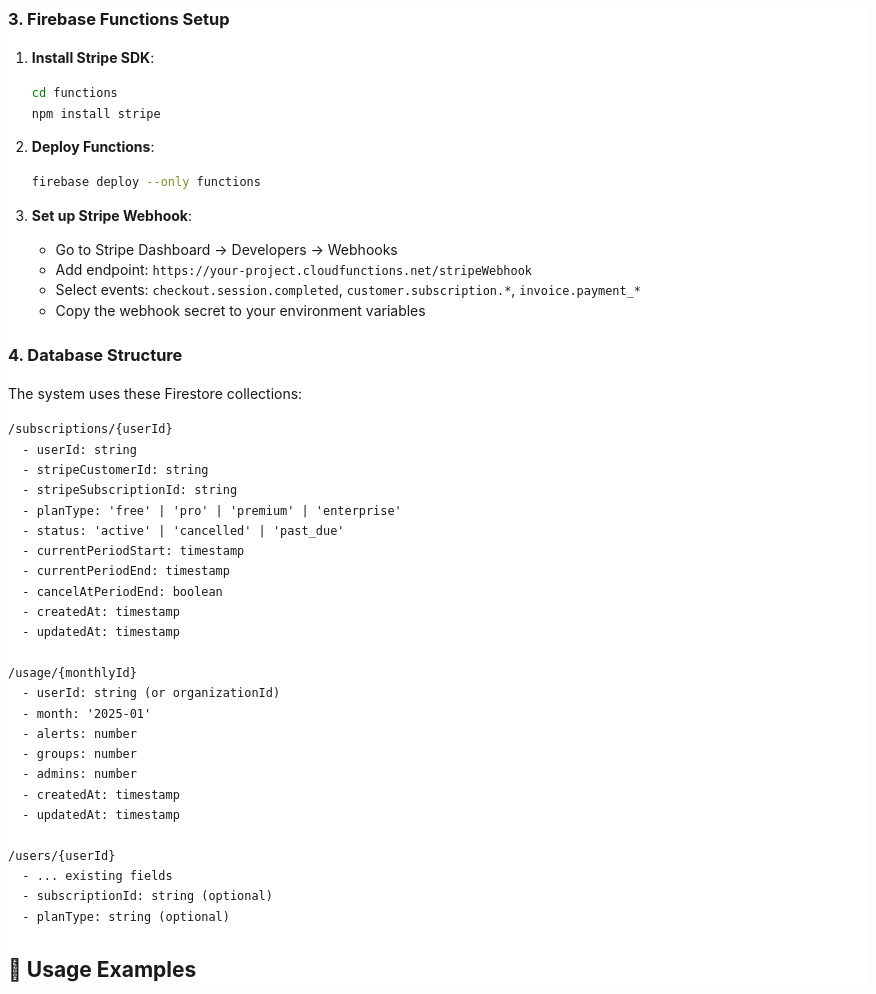 ### 3. Firebase Functions Setup

1. **Install Stripe SDK**:
   ```bash
   cd functions
   npm install stripe
   ```

2. **Deploy Functions**:
   ```bash
   firebase deploy --only functions
   ```

3. **Set up Stripe Webhook**:
   - Go to Stripe Dashboard → Developers → Webhooks
   - Add endpoint: `https://your-project.cloudfunctions.net/stripeWebhook`
   - Select events: `checkout.session.completed`, `customer.subscription.*`, `invoice.payment_*`
   - Copy the webhook secret to your environment variables

### 4. Database Structure

The system uses these Firestore collections:

```
/subscriptions/{userId}
  - userId: string
  - stripeCustomerId: string
  - stripeSubscriptionId: string
  - planType: 'free' | 'pro' | 'premium' | 'enterprise'
  - status: 'active' | 'cancelled' | 'past_due'
  - currentPeriodStart: timestamp
  - currentPeriodEnd: timestamp
  - cancelAtPeriodEnd: boolean
  - createdAt: timestamp
  - updatedAt: timestamp

/usage/{monthlyId}
  - userId: string (or organizationId)
  - month: '2025-01'
  - alerts: number
  - groups: number
  - admins: number
  - createdAt: timestamp
  - updatedAt: timestamp

/users/{userId}
  - ... existing fields
  - subscriptionId: string (optional)
  - planType: string (optional)
```

## 🎯 Usage Examples
